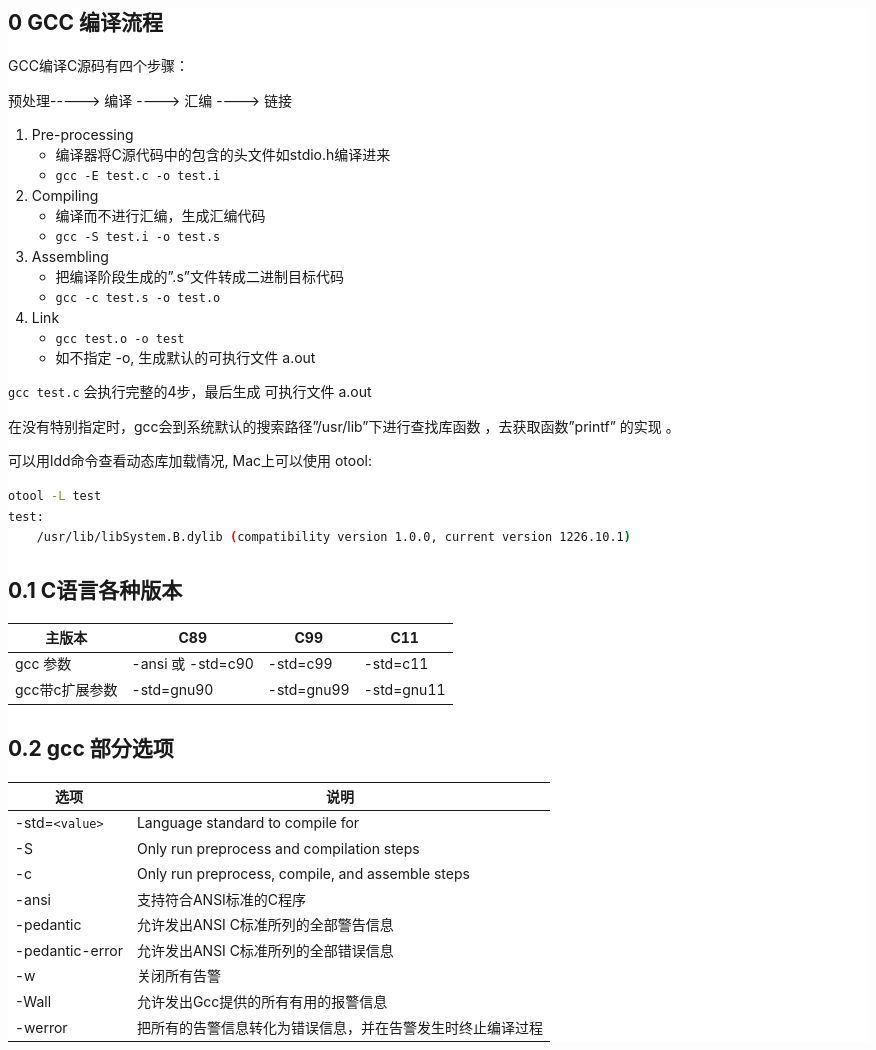 <h2 id="65f80acdd8439b3c3025321a6b718a78"></h2>


## 0 GCC 编译流程  

GCC编译C源码有四个步骤：

预处理-----> 编译 ----> 汇编 ----> 链接

 1. Pre-processing
    - 编译器将C源代码中的包含的头文件如stdio.h编译进来
    - `gcc -E test.c -o test.i`
 2. Compiling
    - 编译而不进行汇编，生成汇编代码
    - `gcc -S test.i -o test.s`
 3. Assembling
    - 把编译阶段生成的”.s”文件转成二进制目标代码
    - `gcc -c test.s -o test.o`
 4. Link
    - `gcc test.o -o test`
    - 如不指定 -o, 生成默认的可执行文件 a.out

`gcc test.c` 会执行完整的4步，最后生成 可执行文件 a.out

在没有特别指定时，gcc会到系统默认的搜索路径”/usr/lib”下进行查找库函数 ，去获取函数”printf” 的实现 。

可以用ldd命令查看动态库加载情况, Mac上可以使用 otool:

```bash
otool -L test
test:
    /usr/lib/libSystem.B.dylib (compatibility version 1.0.0, current version 1226.10.1)
```



<h2 id="f51be2ca1913bf5c875e055b91f7ac0a"></h2>


## 0.1 C语言各种版本

主版本 | C89 | C99 | C11
--- | --- | --- | ---
gcc 参数 | -ansi 或 -std=c90 | -std=c99 | -std=c11
gcc带c扩展参数 | -std=gnu90 | -std=gnu99 | -std=gnu11


<h2 id="79c3fd7e7b59075fc4ec8ee4182f1c79"></h2>


## 0.2 gcc 部分选项

选项  |   说明
--- | --- 
-std=`<value>`     |       Language standard to compile for
-S               |       Only run preprocess and compilation steps
-c               |       Only run preprocess, compile, and assemble steps
-ansi    | 支持符合ANSI标准的C程序
-pedantic   | 允许发出ANSI C标准所列的全部警告信息
-pedantic-error | 允许发出ANSI C标准所列的全部错误信息
-w  | 关闭所有告警
-Wall   | 允许发出Gcc提供的所有有用的报警信息
-werror | 把所有的告警信息转化为错误信息，并在告警发生时终止编译过程
